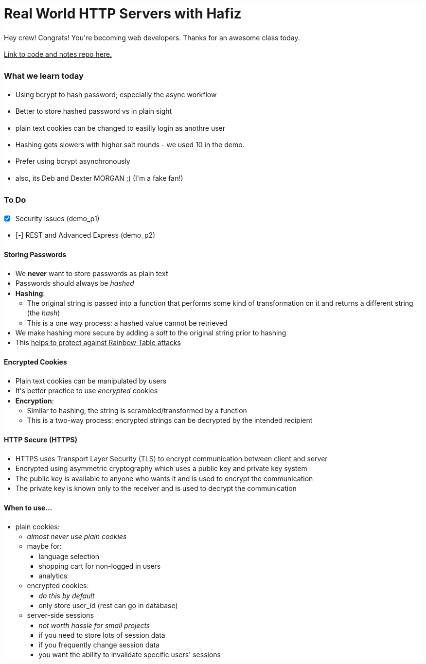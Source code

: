 Real World HTTP Servers with Hafiz
===

Hey crew! Congrats! You're becoming web developers. Thanks for an awesome class today.

<a href="https://github.com/hafbau/lecture_notes/tree/master/w3d4-servers-in-the-wild">Link to code and notes repo here.</a>


### What we learn today

- Using bcrypt to hash password; especially the async workflow
- Better to store hashed password vs in plain sight
- plain text cookies can be changed to easilly login as anothre user
- Hashing gets slowers with higher salt rounds -  we used 10 in the demo.
- Prefer using bcrypt asynchronously

- also, its Deb and Dexter MORGAN ;) (I'm a fake fan!)

### To Do
- [x] Security issues (demo_p1)
- [-] REST and Advanced Express (demo_p2)


#### Storing Passwords
* We **never** want to store passwords as plain text
* Passwords should always be _hashed_ 
* **Hashing**:
  * The original string is passed into a function that performs some kind of transformation on it and returns a different string (the _hash_)
  * This is a one way process: a hashed value cannot be retrieved
* We make hashing more secure by adding a _salt_ to the original string prior to hashing
* This [helps to protect against Rainbow Table attacks](https://stackoverflow.com/questions/420843/how-does-password-salt-help-against-a-rainbow-table-attack)

#### Encrypted Cookies
* Plain text cookies can be manipulated by users
* It's better practice to use _encrypted_ cookies
* **Encryption**:
  * Similar to hashing, the string is scrambled/transformed by a function
  * This is a two-way process: encrypted strings can be decrypted by the intended recipient

#### HTTP Secure (HTTPS)

[](./Man-In-The-Middle-Attack.png)

* HTTPS uses Transport Layer Security (TLS) to encrypt communication between client and server
* Encrypted using asymmetric cryptography which uses a public key and private key system
* The public key is available to anyone who wants it and is used to encrypt the communication
* The private key is known only to the receiver and is used to decrypt the communication

#### When to use...
- plain cookies:
    - *almost never use plain cookies*
    - maybe for:
      - language selection
      - shopping cart for non-logged in users
      - analytics
  - encrypted cookies:
    - *do this by default*
    - only store user_id (rest can go in database)
  - server-side sessions
    - *not worth hassle for small projects*
    - if you need to store lots of session data
    - if you frequently change session data
    - you want the ability to invalidate specific users' sessions
